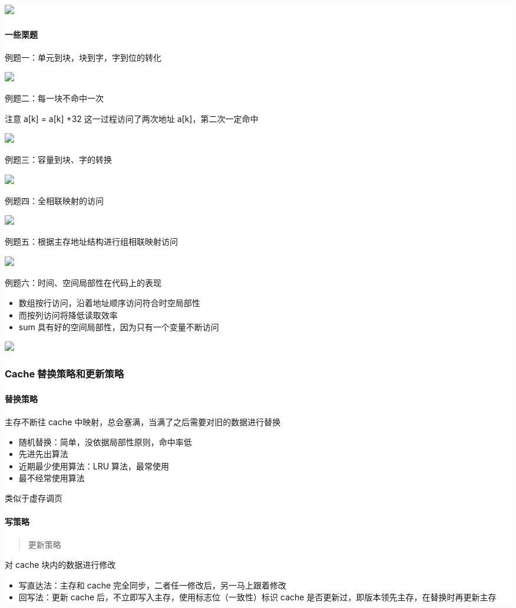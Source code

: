 <img src="./assets/截图_2022-10-05_14-04-02.png">

#### 一些栗题

例题一：单元到块，块到字，字到位的转化

<img src="./assets/QQ截图20221003211538.png">

例题二：每一块不命中一次

注意 a[k] = a[k] +32 这一过程访问了两次地址 a[k]，第二次一定命中

<img src="./assets/QQ截图20221003211401.png">

例题三：容量到块、字的转换

<img src="./assets/QQ截图20221003212850.png">

例题四：全相联映射的访问

<img src="./assets/截图_2022-10-04_11-46-42.png">

例题五：根据主存地址结构进行组相联映射访问

<img src="./assets/截图_2022-10-04_12-01-14.png">

例题六：时间、空间局部性在代码上的表现

- 数组按行访问，沿着地址顺序访问符合时空局部性
- 而按列访问将降低读取效率
- sum 具有好的空间局部性，因为只有一个变量不断访问

<img src="./assets/截图_2022-10-04_12-06-58.png">

### Cache 替换策略和更新策略

#### 替换策略

主存不断往 cache 中映射，总会塞满，当满了之后需要对旧的数据进行替换

- 随机替换：简单，没依据局部性原则，命中率低
- 先进先出算法
- 近期最少使用算法：LRU 算法，最常使用
- 最不经常使用算法

类似于虚存调页

#### 写策略

> 更新策略

对 cache 块内的数据进行修改

- 写直达法：主存和 cache 完全同步，二者任一修改后，另一马上跟着修改
- 回写法：更新 cache 后，不立即写入主存，使用标志位（一致性）标识 cache 是否更新过，即版本领先主存，在替换时再更新主存
